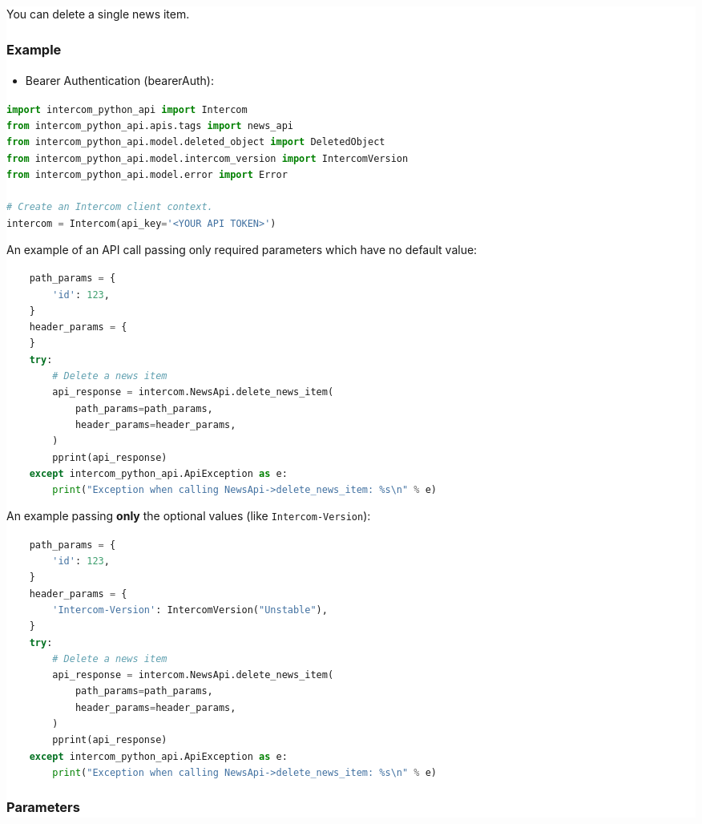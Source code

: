 You can delete a single news item.

### Example

* Bearer Authentication (bearerAuth):
```python
import intercom_python_api import Intercom
from intercom_python_api.apis.tags import news_api
from intercom_python_api.model.deleted_object import DeletedObject
from intercom_python_api.model.intercom_version import IntercomVersion
from intercom_python_api.model.error import Error

# Create an Intercom client context.
intercom = Intercom(api_key='<YOUR API TOKEN>')
```

An example of an API call passing only required parameters which have no default value:

```python
    path_params = {
        'id': 123,
    }
    header_params = {
    }
    try:
        # Delete a news item
        api_response = intercom.NewsApi.delete_news_item(
            path_params=path_params,
            header_params=header_params,
        )
        pprint(api_response)
    except intercom_python_api.ApiException as e:
        print("Exception when calling NewsApi->delete_news_item: %s\n" % e)

```

An example passing **only** the optional values (like `Intercom-Version`):

```python
    path_params = {
        'id': 123,
    }
    header_params = {
        'Intercom-Version': IntercomVersion("Unstable"),
    }
    try:
        # Delete a news item
        api_response = intercom.NewsApi.delete_news_item(
            path_params=path_params,
            header_params=header_params,
        )
        pprint(api_response)
    except intercom_python_api.ApiException as e:
        print("Exception when calling NewsApi->delete_news_item: %s\n" % e)

```
### Parameters
